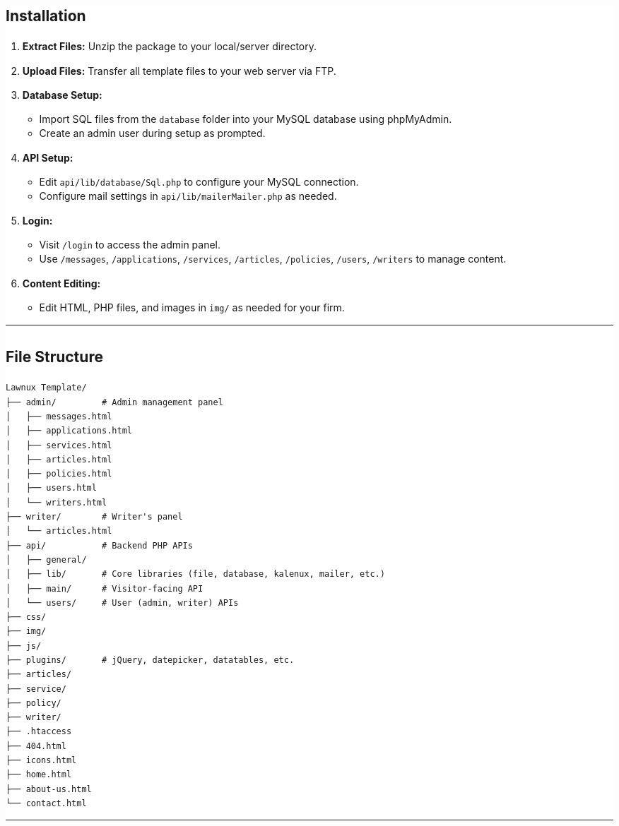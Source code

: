 
## Installation

1. **Extract Files:** Unzip the package to your local/server directory.
2. **Upload Files:** Transfer all template files to your web server via FTP.
3. **Database Setup:**

   * Import SQL files from the `database` folder into your MySQL database using phpMyAdmin.
   * Create an admin user during setup as prompted.
4. **API Setup:**

   * Edit `api/lib/database/Sql.php` to configure your MySQL connection.
   * Configure mail settings in `api/lib/mailerMailer.php` as needed.
5. **Login:**

   * Visit `/login` to access the admin panel.
   * Use `/messages`, `/applications`, `/services`, `/articles`, `/policies`, `/users`, `/writers` to manage content.
6. **Content Editing:**

   * Edit HTML, PHP files, and images in `img/` as needed for your firm.

---

## File Structure

```
Lawnux Template/
├── admin/         # Admin management panel
│   ├── messages.html
│   ├── applications.html
│   ├── services.html
│   ├── articles.html
│   ├── policies.html
│   ├── users.html
│   └── writers.html
├── writer/        # Writer's panel
│   └── articles.html
├── api/           # Backend PHP APIs
│   ├── general/
│   ├── lib/       # Core libraries (file, database, kalenux, mailer, etc.)
│   ├── main/      # Visitor-facing API
│   └── users/     # User (admin, writer) APIs
├── css/
├── img/
├── js/
├── plugins/       # jQuery, datepicker, datatables, etc.
├── articles/
├── service/
├── policy/
├── writer/
├── .htaccess
├── 404.html
├── icons.html
├── home.html
├── about-us.html
└── contact.html
```

---